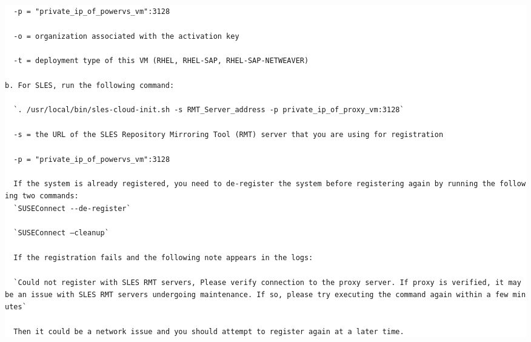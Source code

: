       -p = "private_ip_of_powervs_vm":3128

      -o = organization associated with the activation key

      -t = deployment type of this VM (RHEL, RHEL-SAP, RHEL-SAP-NETWEAVER)

    b. For SLES, run the following command:

      `. /usr/local/bin/sles-cloud-init.sh -s RMT_Server_address -p private_ip_of_proxy_vm:3128`

      -s = the URL of the SLES Repository Mirroring Tool (RMT) server that you are using for registration

      -p = "private_ip_of_powervs_vm":3128

      If the system is already registered, you need to de-register the system before registering again by running the following two commands:
      `SUSEConnect --de-register`

      `SUSEConnect –cleanup`

      If the registration fails and the following note appears in the logs:

      `Could not register with SLES RMT servers, Please verify connection to the proxy server. If proxy is verified, it may be an issue with SLES RMT servers undergoing maintenance. If so, please try executing the command again within a few minutes`

      Then it could be a network issue and you should attempt to register again at a later time.
